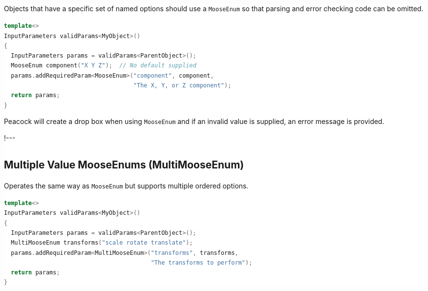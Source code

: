 Objects that have a specific set of named options should use a `MooseEnum` so that parsing and error
checking code can be omitted.

```cpp
template<>
InputParameters validParams<MyObject>()
{
  InputParameters params = validParams<ParentObject>();
  MooseEnum component("X Y Z");  // No default supplied
  params.addRequiredParam<MooseEnum>("component", component,
                                     "The X, Y, or Z component");
  return params;
}
```

Peacock will create a drop box when using `MooseEnum` and if an invalid value is supplied, an
error message is provided.

!---

## Multiple Value MooseEnums (MultiMooseEnum)

Operates the same way as `MooseEnum` but supports multiple ordered options.

```cpp
template<>
InputParameters validParams<MyObject>()
{
  InputParameters params = validParams<ParentObject>();
  MultiMooseEnum transforms("scale rotate translate");
  params.addRequiredParam<MultiMooseEnum>("transforms", transforms,
                                          "The transforms to perform");
  return params;
}
```
